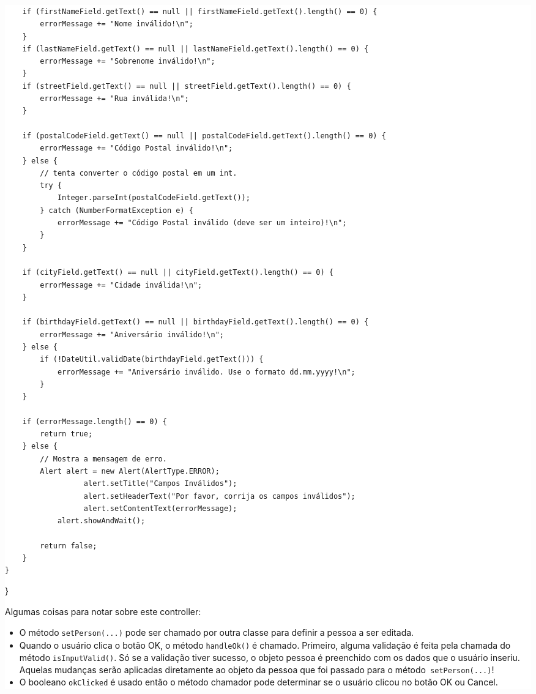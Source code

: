         if (firstNameField.getText() == null || firstNameField.getText().length() == 0) {
            errorMessage += "Nome inválido!\n"; 
        }
        if (lastNameField.getText() == null || lastNameField.getText().length() == 0) {
            errorMessage += "Sobrenome inválido!\n"; 
        }
        if (streetField.getText() == null || streetField.getText().length() == 0) {
            errorMessage += "Rua inválida!\n"; 
        }

        if (postalCodeField.getText() == null || postalCodeField.getText().length() == 0) {
            errorMessage += "Código Postal inválido!\n"; 
        } else {
            // tenta converter o código postal em um int.
            try {
                Integer.parseInt(postalCodeField.getText());
            } catch (NumberFormatException e) {
                errorMessage += "Código Postal inválido (deve ser um inteiro)!\n"; 
            }
        }

        if (cityField.getText() == null || cityField.getText().length() == 0) {
            errorMessage += "Cidade inválida!\n"; 
        }

        if (birthdayField.getText() == null || birthdayField.getText().length() == 0) {
            errorMessage += "Aniversário inválido!\n";
        } else {
            if (!DateUtil.validDate(birthdayField.getText())) {
                errorMessage += "Aniversário inválido. Use o formato dd.mm.yyyy!\n";
            }
        }

        if (errorMessage.length() == 0) {
            return true;
        } else {
            // Mostra a mensagem de erro.
        	Alert alert = new Alert(AlertType.ERROR);
            	      alert.setTitle("Campos Inválidos");
            	      alert.setHeaderText("Por favor, corrija os campos inválidos");
            	      alert.setContentText(errorMessage);
                alert.showAndWait();
                
            return false;
        }
    }
}
</pre>

Algumas coisas para notar sobre este controller:

* O método `setPerson(...)` pode ser chamado por outra classe para definir a pessoa a ser editada.
* Quando o usuário clica o botão OK, o método `handleOk()` é chamado. Primeiro, alguma validação é feita pela chamada do método `isInputValid()`. Só se a validação tiver sucesso, o objeto pessoa é preenchido com os dados que o usuário inseriu. Aquelas mudanças serão aplicadas diretamente ao objeto da pessoa que foi passado para o método` setPerson(...)`!
* O booleano `okClicked` é usado então o método chamador pode determinar se o usuário clicou no botão OK ou Cancel.
